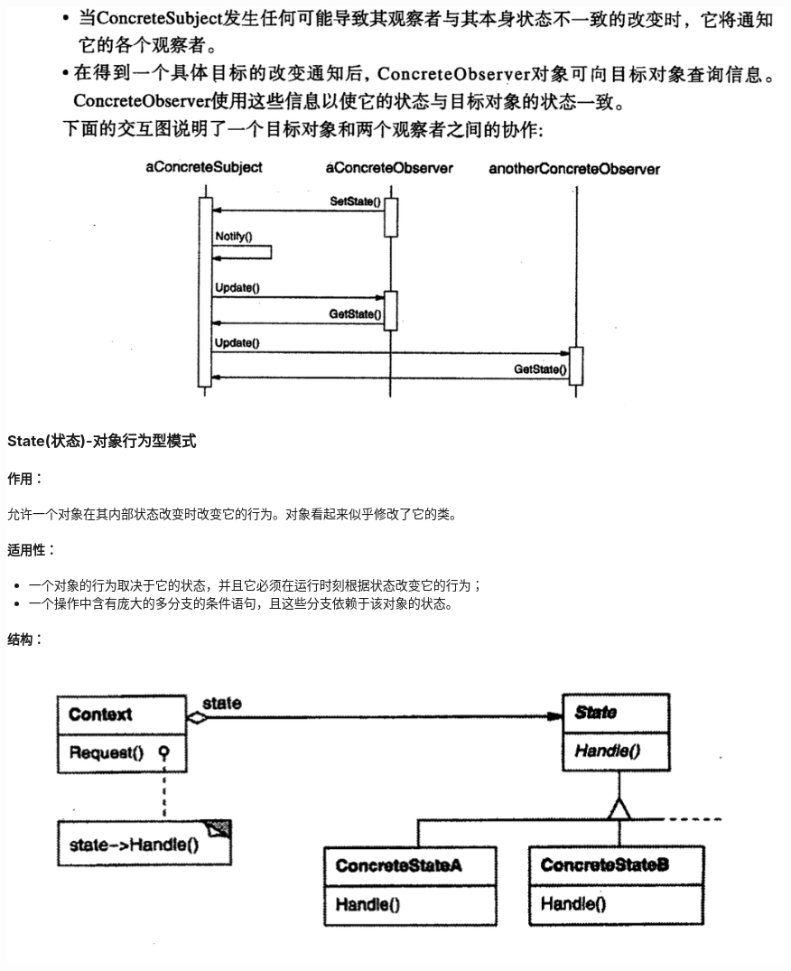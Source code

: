 ![](%E8%AE%BE%E8%AE%A1%E6%A8%A1%E5%BC%8F/7B649636-5DC5-4A42-94E9-234174CAF3BC.png)

### State(状态)-对象行为型模式
#### 作用：
允许一个对象在其内部状态改变时改变它的行为。对象看起来似乎修改了它的类。
#### 适用性：
* 一个对象的行为取决于它的状态，并且它必须在运行时刻根据状态改变它的行为；
* 一个操作中含有庞大的多分支的条件语句，且这些分支依赖于该对象的状态。
#### 结构：
![](%E8%AE%BE%E8%AE%A1%E6%A8%A1%E5%BC%8F/3F17A176-995A-4BF6-B20E-BA936F989EE8.png)
